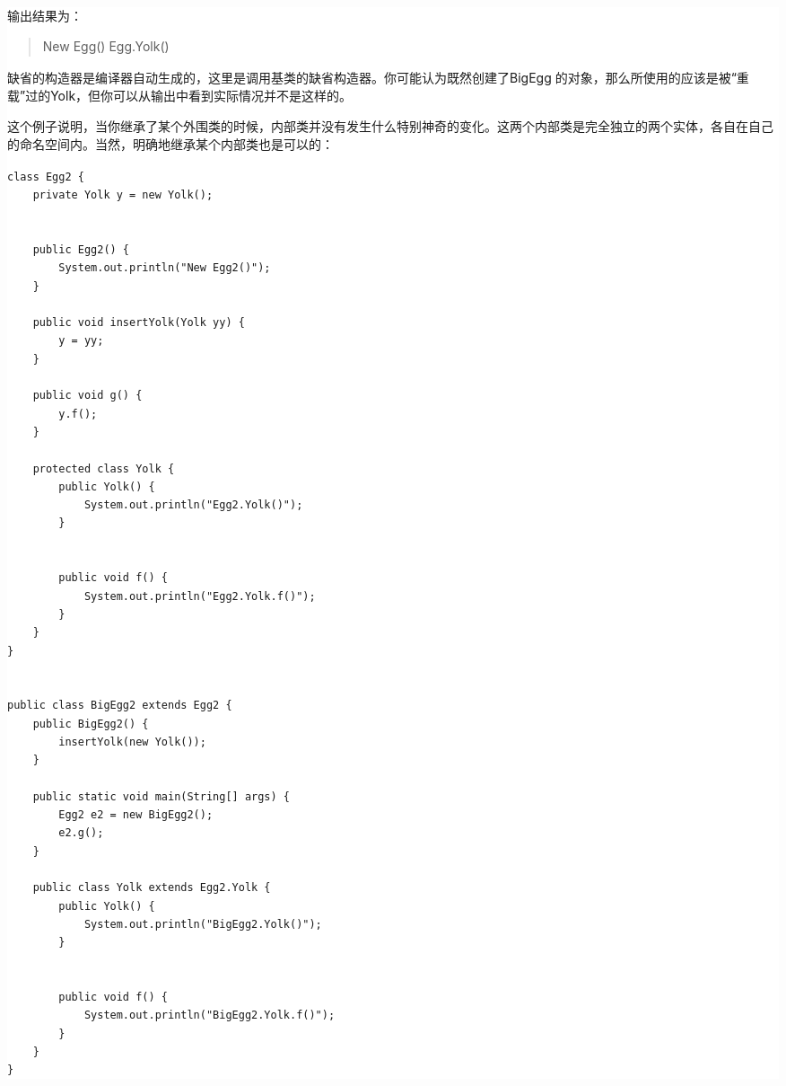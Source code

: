 输出结果为：

>New Egg()
Egg.Yolk()

缺省的构造器是编译器自动生成的，这里是调用基类的缺省构造器。你可能认为既然创建了BigEgg 的对象，那么所使用的应该是被“重载”过的Yolk，但你可以从输出中看到实际情况并不是这样的。

这个例子说明，当你继承了某个外围类的时候，内部类并没有发生什么特别神奇的变化。这两个内部类是完全独立的两个实体，各自在自己的命名空间内。当然，明确地继承某个内部类也是可以的：

	class Egg2 {
		private Yolk y = new Yolk();


		public Egg2() {
			System.out.println("New Egg2()");
		}

		public void insertYolk(Yolk yy) {
			y = yy;
		}

		public void g() {
			y.f();
		}

		protected class Yolk {
			public Yolk() {
				System.out.println("Egg2.Yolk()");
			}


			public void f() {
				System.out.println("Egg2.Yolk.f()");
			}
		}
	}


	public class BigEgg2 extends Egg2 {
		public BigEgg2() {
			insertYolk(new Yolk());
		}

		public static void main(String[] args) {
			Egg2 e2 = new BigEgg2();
			e2.g();
		}

		public class Yolk extends Egg2.Yolk {
			public Yolk() {
				System.out.println("BigEgg2.Yolk()");
			}


			public void f() {
				System.out.println("BigEgg2.Yolk.f()");
			}
		}
	}
